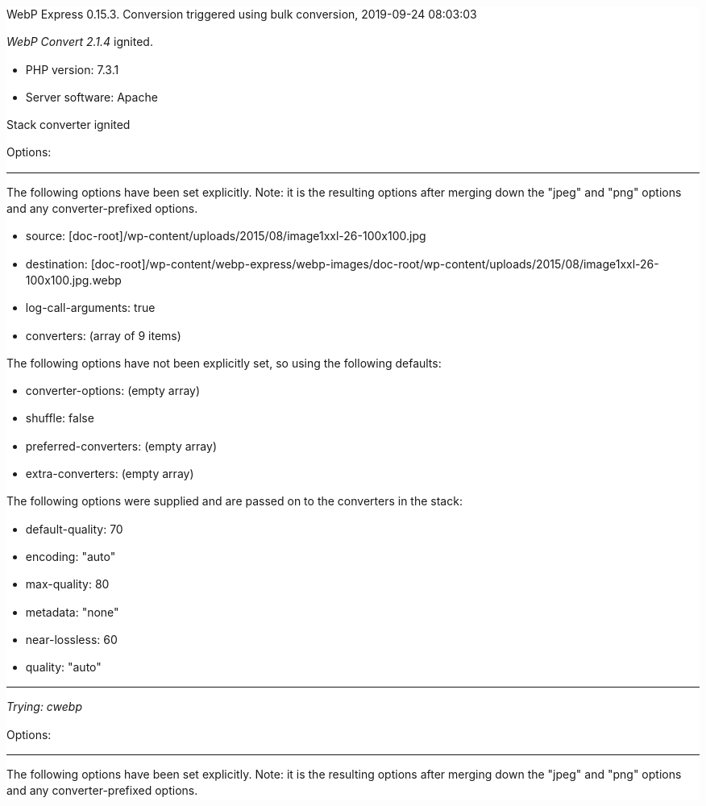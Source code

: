 WebP Express 0.15.3. Conversion triggered using bulk conversion, 2019-09-24 08:03:03


*WebP Convert 2.1.4*  ignited.

- PHP version: 7.3.1

- Server software: Apache


Stack converter ignited


Options:

------------

The following options have been set explicitly. Note: it is the resulting options after merging down the "jpeg" and "png" options and any converter-prefixed options.

- source: [doc-root]/wp-content/uploads/2015/08/image1xxl-26-100x100.jpg

- destination: [doc-root]/wp-content/webp-express/webp-images/doc-root/wp-content/uploads/2015/08/image1xxl-26-100x100.jpg.webp

- log-call-arguments: true

- converters: (array of 9 items)


The following options have not been explicitly set, so using the following defaults:

- converter-options: (empty array)

- shuffle: false

- preferred-converters: (empty array)

- extra-converters: (empty array)


The following options were supplied and are passed on to the converters in the stack:

- default-quality: 70

- encoding: "auto"

- max-quality: 80

- metadata: "none"

- near-lossless: 60

- quality: "auto"

------------



*Trying: cwebp* 


Options:

------------

The following options have been set explicitly. Note: it is the resulting options after merging down the "jpeg" and "png" options and any converter-prefixed options.
